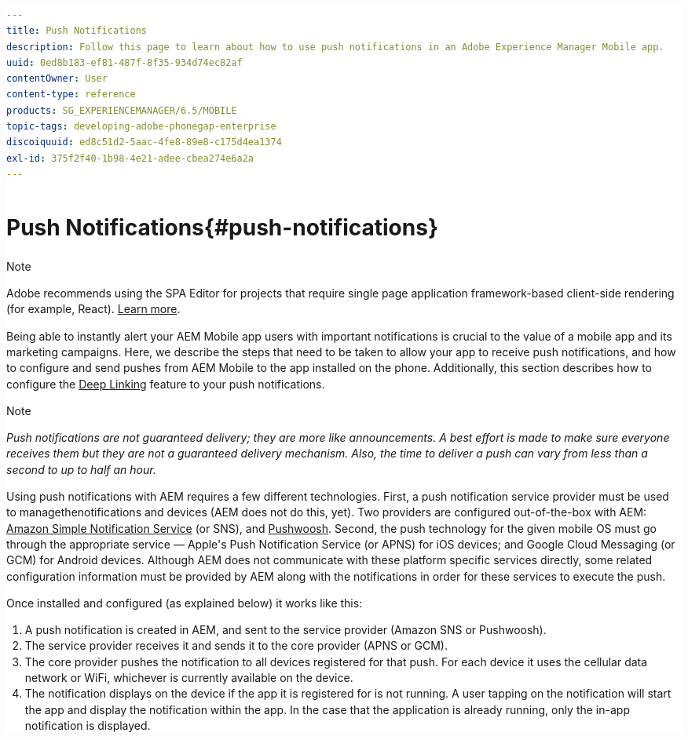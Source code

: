```yaml
---
title: Push Notifications
description: Follow this page to learn about how to use push notifications in an Adobe Experience Manager Mobile app.
uuid: 0ed8b183-ef81-487f-8f35-934d74ec82af
contentOwner: User
content-type: reference
products: SG_EXPERIENCEMANAGER/6.5/MOBILE
topic-tags: developing-adobe-phonegap-enterprise
discoiquuid: ed8c51d2-5aac-4fe8-89e8-c175d4ea1374
exl-id: 375f2f40-1b98-4e21-adee-cbea274e6a2a
---
```

# Push Notifications{#push-notifications}

>[!NOTE]
>
>Adobe recommends using the SPA Editor for projects that require single page application framework-based client-side rendering (for example, React). [Learn more](/help/sites-developing/spa-overview.md).

Being able to instantly alert your AEM Mobile app users with important notifications is crucial to the value of a mobile app and its marketing campaigns. Here, we describe the steps that need to be taken to allow your app to receive push notifications, and how to configure and send pushes from AEM Mobile to the app installed on the phone. Additionally, this section describes how to configure the [Deep Linking](#deeplinking) feature to your push notifications.

>[!NOTE]
>
>*Push notifications are not guaranteed delivery; they are more like announcements. A best effort is made to make sure everyone receives them but they are not a guaranteed delivery mechanism. Also, the time to deliver a push can vary from less than a second to up to half an hour.*

Using push notifications with AEM requires a few different technologies. First, a push notification service provider must be used to managethenotifications and devices (AEM does not do this, yet). Two providers are configured out-of-the-box with AEM: [Amazon Simple Notification Service](https://aws.amazon.com/sns/) (or SNS), and [Pushwoosh](https://www.pushwoosh.com/). Second, the push technology for the given mobile OS must go through the appropriate service — Apple's Push Notification Service (or APNS) for iOS devices; and Google Cloud Messaging (or GCM) for Android devices. Although AEM does not communicate with these platform specific services directly, some related configuration information must be provided by AEM along with the notifications in order for these services to execute the push.

Once installed and configured (as explained below) it works like this:

1. A push notification is created in AEM, and sent to the service provider (Amazon SNS or Pushwoosh).
1. The service provider receives it and sends it to the core provider (APNS or GCM).
1. The core provider pushes the notification to all devices registered for that push. For each device it uses the cellular data network or WiFi, whichever is currently available on the device.
1. The notification displays on the device if the app it is registered for is not running. A user tapping on the notification will start the app and display the notification within the app. In the case that the application is already running, only the in-app notification is displayed.
